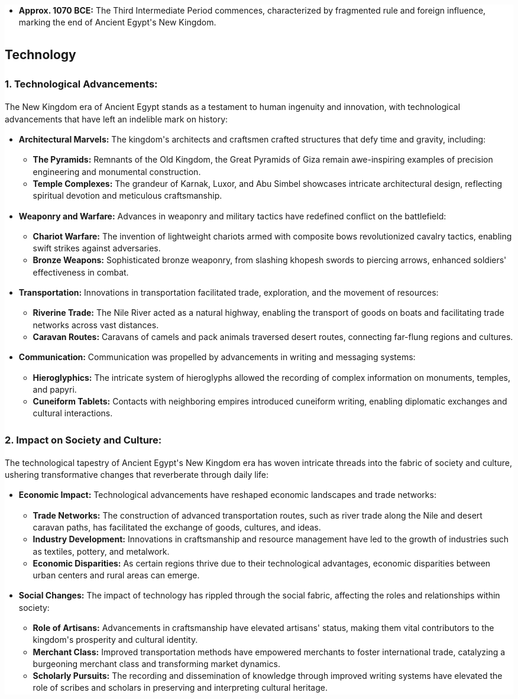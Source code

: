 - **Approx. 1070 BCE:** The Third Intermediate Period commences, characterized by fragmented rule and foreign influence, marking the end of Ancient Egypt's New Kingdom.

## Technology

### **1. Technological Advancements:**

The New Kingdom era of Ancient Egypt stands as a testament to human ingenuity and innovation, with technological advancements that have left an indelible mark on history:

- **Architectural Marvels:** The kingdom's architects and craftsmen crafted structures that defy time and gravity, including:
  - **The Pyramids:** Remnants of the Old Kingdom, the Great Pyramids of Giza remain awe-inspiring examples of precision engineering and monumental construction.
  - **Temple Complexes:** The grandeur of Karnak, Luxor, and Abu Simbel showcases intricate architectural design, reflecting spiritual devotion and meticulous craftsmanship.

- **Weaponry and Warfare:** Advances in weaponry and military tactics have redefined conflict on the battlefield:
  - **Chariot Warfare:** The invention of lightweight chariots armed with composite bows revolutionized cavalry tactics, enabling swift strikes against adversaries.
  - **Bronze Weapons:** Sophisticated bronze weaponry, from slashing khopesh swords to piercing arrows, enhanced soldiers' effectiveness in combat.

- **Transportation:** Innovations in transportation facilitated trade, exploration, and the movement of resources:
  - **Riverine Trade:** The Nile River acted as a natural highway, enabling the transport of goods on boats and facilitating trade networks across vast distances.
  - **Caravan Routes:** Caravans of camels and pack animals traversed desert routes, connecting far-flung regions and cultures.

- **Communication:** Communication was propelled by advancements in writing and messaging systems:
  - **Hieroglyphics:** The intricate system of hieroglyphs allowed the recording of complex information on monuments, temples, and papyri.
  - **Cuneiform Tablets:** Contacts with neighboring empires introduced cuneiform writing, enabling diplomatic exchanges and cultural interactions.

### **2. Impact on Society and Culture:**

The technological tapestry of Ancient Egypt's New Kingdom era has woven intricate threads into the fabric of society and culture, ushering transformative changes that reverberate through daily life:

- **Economic Impact:** Technological advancements have reshaped economic landscapes and trade networks:
  - **Trade Networks:** The construction of advanced transportation routes, such as river trade along the Nile and desert caravan paths, has facilitated the exchange of goods, cultures, and ideas.
  - **Industry Development:** Innovations in craftsmanship and resource management have led to the growth of industries such as textiles, pottery, and metalwork.
  - **Economic Disparities:** As certain regions thrive due to their technological advantages, economic disparities between urban centers and rural areas can emerge.

- **Social Changes:** The impact of technology has rippled through the social fabric, affecting the roles and relationships within society:
  - **Role of Artisans:** Advancements in craftsmanship have elevated artisans' status, making them vital contributors to the kingdom's prosperity and cultural identity.
  - **Merchant Class:** Improved transportation methods have empowered merchants to foster international trade, catalyzing a burgeoning merchant class and transforming market dynamics.
  - **Scholarly Pursuits:** The recording and dissemination of knowledge through improved writing systems have elevated the role of scribes and scholars in preserving and interpreting cultural heritage.
